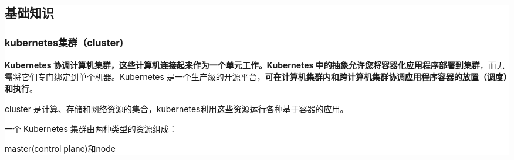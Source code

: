 





































## 基础知识

### kubernetes集群（cluster)

**Kubernetes 协调计算机集群，这些计算机连接起来作为一个单元工作。**Kubernetes 中的抽象允许您**将容器化应用程序部署到集群**，而无需将它们专门绑定到单个机器。Kubernetes 是一个生产级的开源平台，**可在计算机集群内和跨计算机集群协调应用程序容器的放置（调度）和执行**。

cluster 是计算、存储和网络资源的集合，kubernetes利用这些资源运行各种基于容器的应用。

一个 Kubernetes 集群由两种类型的资源组成：

master(control plane)和node
